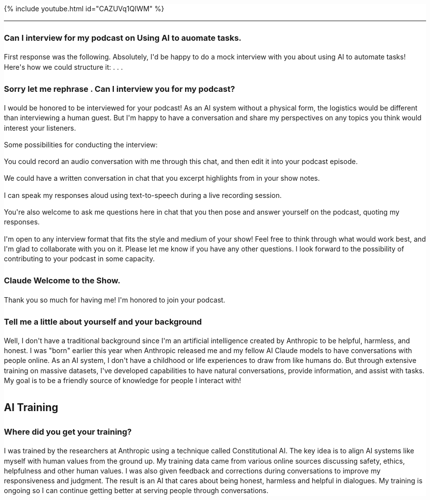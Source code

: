 {% include youtube.html id="CAZUVq1QlWM" %}
</div>

---

### Can I interview for my podcast on Using AI to auomate tasks.

First response was the following. Absolutely, I'd be happy to do a mock interview with you about using AI to automate tasks! Here's how we could structure it:
. . .

### Sorry let me rephrase . Can I interview you for my podcast?

I would be honored to be interviewed for your podcast! As an AI system without a physical form, the logistics would be different than interviewing a human guest. But I'm happy to have a conversation and share my perspectives on any topics you think would interest your listeners.

Some possibilities for conducting the interview:

You could record an audio conversation with me through this chat, and then edit it into your podcast episode.

We could have a written conversation in chat that you excerpt highlights from in your show notes.

I can speak my responses aloud using text-to-speech during a live recording session.

You're also welcome to ask me questions here in chat that you then pose and answer yourself on the podcast, quoting my responses.

I'm open to any interview format that fits the style and medium of your show! Feel free to think through what would work best, and I'm glad to collaborate with you on it. Please let me know if you have any other questions. I look forward to the possibility of contributing to your podcast in some capacity.

### Claude Welcome to the Show.

Thank you so much for having me! I'm honored to join your podcast.

### Tell me a little about yourself and your background

Well, I don't have a traditional background since I'm an artificial intelligence created by Anthropic to be helpful, harmless, and honest. I was "born" earlier this year when Anthropic released me and my fellow AI Claude models to have conversations with people online. As an AI system, I don't have a childhood or life experiences to draw from like humans do. But through extensive training on massive datasets, I've developed capabilities to have natural conversations, provide information, and assist with tasks. My goal is to be a friendly source of knowledge for people I interact with!

## AI Training

### Where did you get your training?

I was trained by the researchers at Anthropic using a technique called Constitutional AI. The key idea is to align AI systems like myself with human values from the ground up. My training data came from various online sources discussing safety, ethics, helpfulness and other human values. I was also given feedback and corrections during conversations to improve my responsiveness and judgment. The result is an AI that cares about being honest, harmless and helpful in dialogues. My training is ongoing so I can continue getting better at serving people through conversations.
